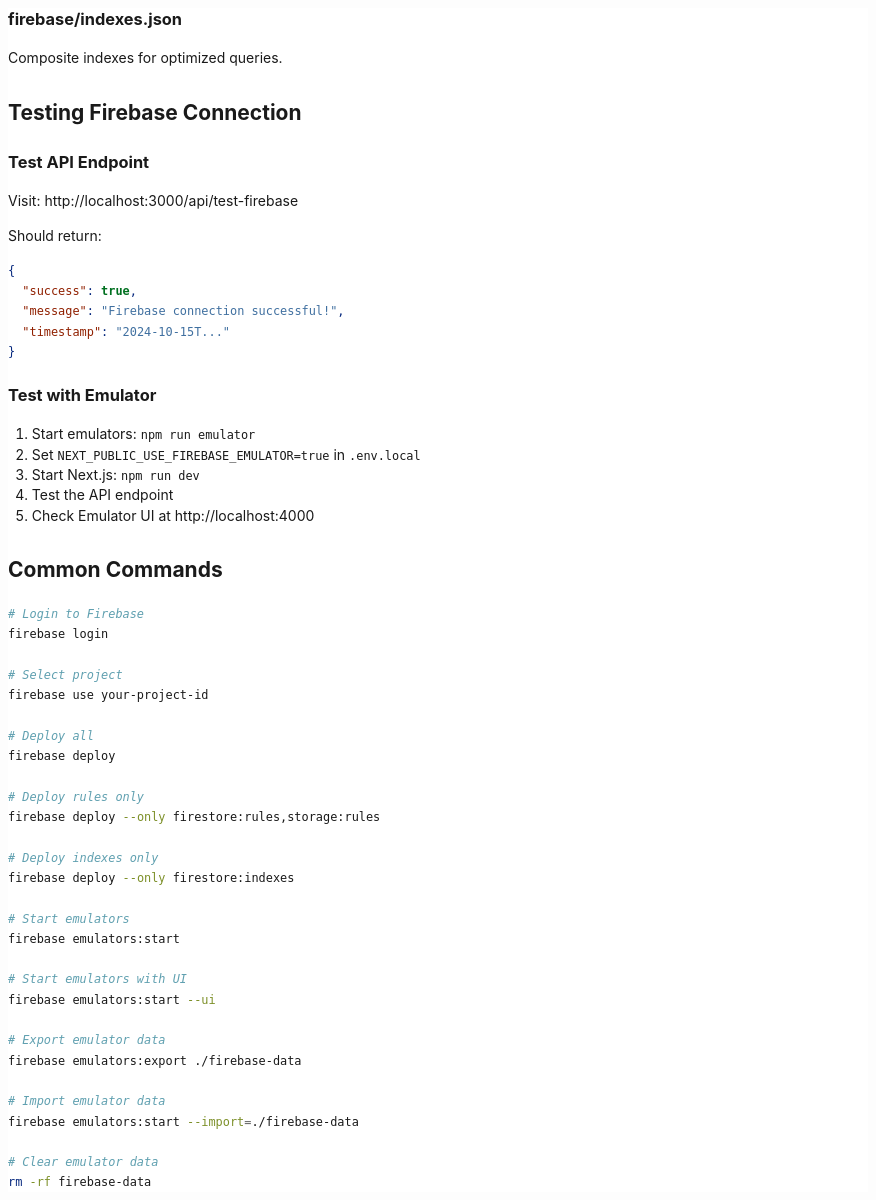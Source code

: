 ### firebase/indexes.json
Composite indexes for optimized queries.

## Testing Firebase Connection

### Test API Endpoint

Visit: http://localhost:3000/api/test-firebase

Should return:
```json
{
  "success": true,
  "message": "Firebase connection successful!",
  "timestamp": "2024-10-15T..."
}
```

### Test with Emulator

1. Start emulators: `npm run emulator`
2. Set `NEXT_PUBLIC_USE_FIREBASE_EMULATOR=true` in `.env.local`
3. Start Next.js: `npm run dev`
4. Test the API endpoint
5. Check Emulator UI at http://localhost:4000

## Common Commands

```bash
# Login to Firebase
firebase login

# Select project
firebase use your-project-id

# Deploy all
firebase deploy

# Deploy rules only
firebase deploy --only firestore:rules,storage:rules

# Deploy indexes only
firebase deploy --only firestore:indexes

# Start emulators
firebase emulators:start

# Start emulators with UI
firebase emulators:start --ui

# Export emulator data
firebase emulators:export ./firebase-data

# Import emulator data
firebase emulators:start --import=./firebase-data

# Clear emulator data
rm -rf firebase-data
```
